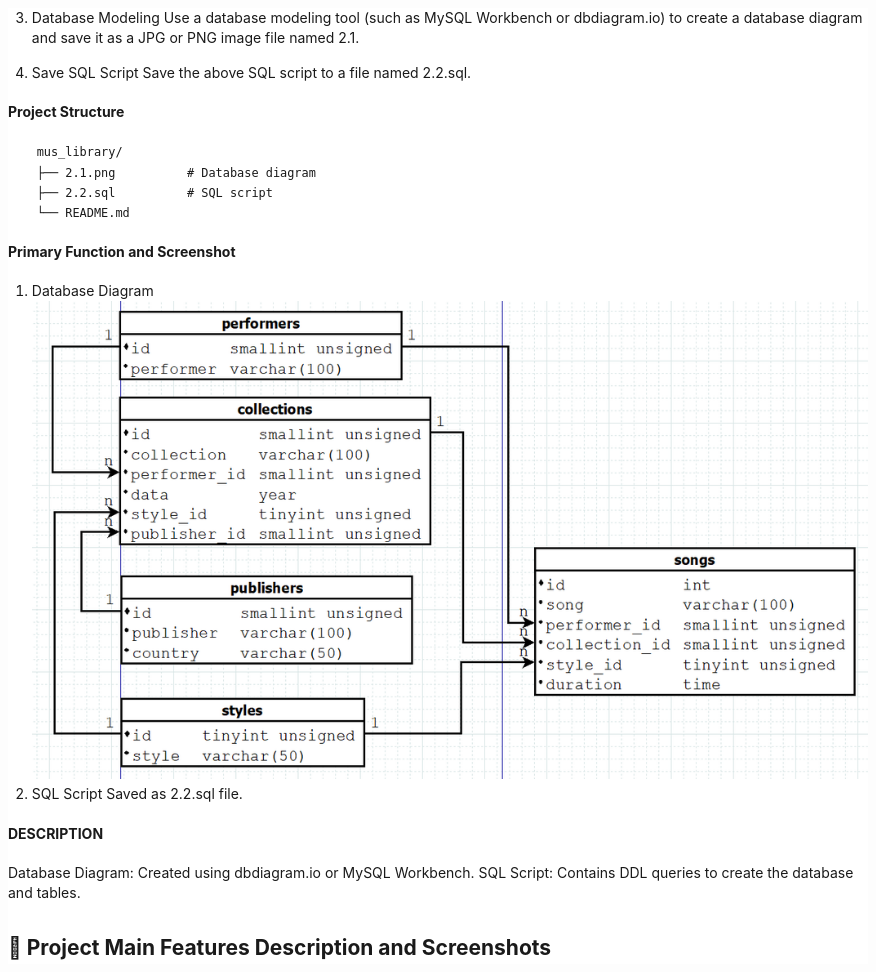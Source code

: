 3. Database Modeling
Use a database modeling tool (such as MySQL Workbench or dbdiagram.io) to create a database diagram and save it as a JPG or PNG image file named 2.1.

4. Save SQL Script
Save the above SQL script to a file named 2.2.sql.

####  Project Structure
        mus_library/
        ├── 2.1.png          # Database diagram
        ├── 2.2.sql          # SQL script
        └── README.md

#### Primary Function and Screenshot
1. Database Diagram
![alt text](2023.10.15/2.1.png)
2. SQL Script
Saved as 2.2.sql file.

#### DESCRIPTION
Database Diagram: Created using dbdiagram.io or MySQL Workbench.
SQL Script: Contains DDL queries to create the database and tables.



## 📮 Project Main Features Description and Screenshots
